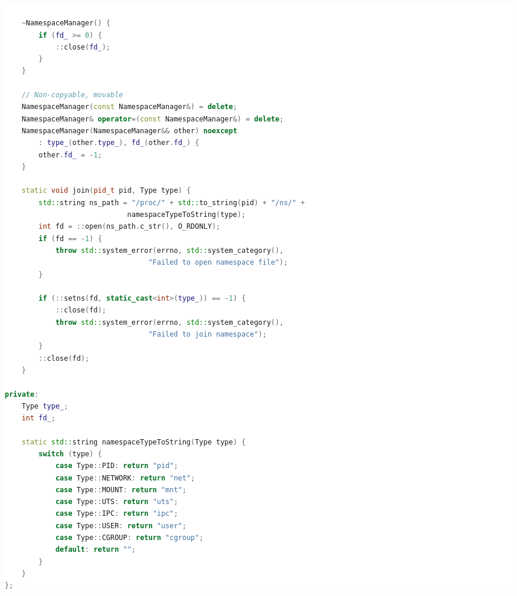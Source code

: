 ```cpp

    ~NamespaceManager() {
        if (fd_ >= 0) {
            ::close(fd_);
        }
    }

    // Non-copyable, movable
    NamespaceManager(const NamespaceManager&) = delete;
    NamespaceManager& operator=(const NamespaceManager&) = delete;
    NamespaceManager(NamespaceManager&& other) noexcept
        : type_(other.type_), fd_(other.fd_) {
        other.fd_ = -1;
    }

    static void join(pid_t pid, Type type) {
        std::string ns_path = "/proc/" + std::to_string(pid) + "/ns/" +
                             namespaceTypeToString(type);
        int fd = ::open(ns_path.c_str(), O_RDONLY);
        if (fd == -1) {
            throw std::system_error(errno, std::system_category(),
                                  "Failed to open namespace file");
        }

        if (::setns(fd, static_cast<int>(type_)) == -1) {
            ::close(fd);
            throw std::system_error(errno, std::system_category(),
                                  "Failed to join namespace");
        }
        ::close(fd);
    }

private:
    Type type_;
    int fd_;

    static std::string namespaceTypeToString(Type type) {
        switch (type) {
            case Type::PID: return "pid";
            case Type::NETWORK: return "net";
            case Type::MOUNT: return "mnt";
            case Type::UTS: return "uts";
            case Type::IPC: return "ipc";
            case Type::USER: return "user";
            case Type::CGROUP: return "cgroup";
            default: return "";
        }
    }
};
```
